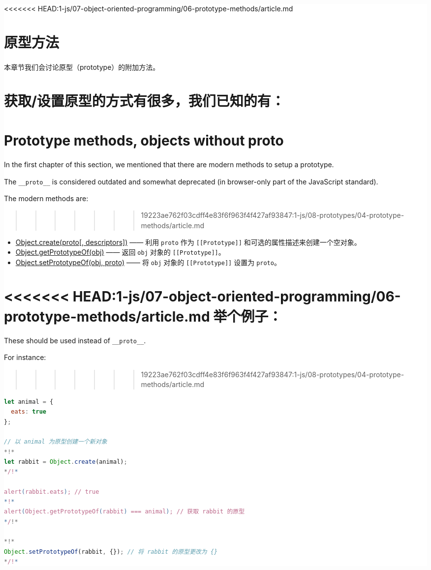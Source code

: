 
<<<<<<< HEAD:1-js/07-object-oriented-programming/06-prototype-methods/article.md
# 原型方法

本章节我们会讨论原型（prototype）的附加方法。

获取/设置原型的方式有很多，我们已知的有：
=======
# Prototype methods, objects without __proto__

In the first chapter of this section, we mentioned that there are modern methods to setup a prototype.

The `__proto__` is considered outdated and somewhat deprecated (in browser-only part of the JavaScript standard).

The modern methods are:
>>>>>>> 19223ae762f03cdff4e83f6f963f4f427af93847:1-js/08-prototypes/04-prototype-methods/article.md

- [Object.create(proto[, descriptors])](mdn:js/Object/create) —— 利用 `proto` 作为 `[[Prototype]]` 和可选的属性描述来创建一个空对象。
- [Object.getPrototypeOf(obj)](mdn:js/Object/getPrototypeOf) —— 返回 `obj` 对象的 `[[Prototype]]`。
- [Object.setPrototypeOf(obj, proto)](mdn:js/Object/setPrototypeOf) —— 将 `obj` 对象的 `[[Prototype]]` 设置为 `proto`。

<<<<<<< HEAD:1-js/07-object-oriented-programming/06-prototype-methods/article.md
举个例子：
=======
These should be used instead of `__proto__`.

For instance:
>>>>>>> 19223ae762f03cdff4e83f6f963f4f427af93847:1-js/08-prototypes/04-prototype-methods/article.md

```js run
let animal = {
  eats: true
};

// 以 animal 为原型创建一个新对象
*!*
let rabbit = Object.create(animal);
*/!*

alert(rabbit.eats); // true
*!*
alert(Object.getPrototypeOf(rabbit) === animal); // 获取 rabbit 的原型
*/!*

*!*
Object.setPrototypeOf(rabbit, {}); // 将 rabbit 的原型更改为 {}
*/!*
```
